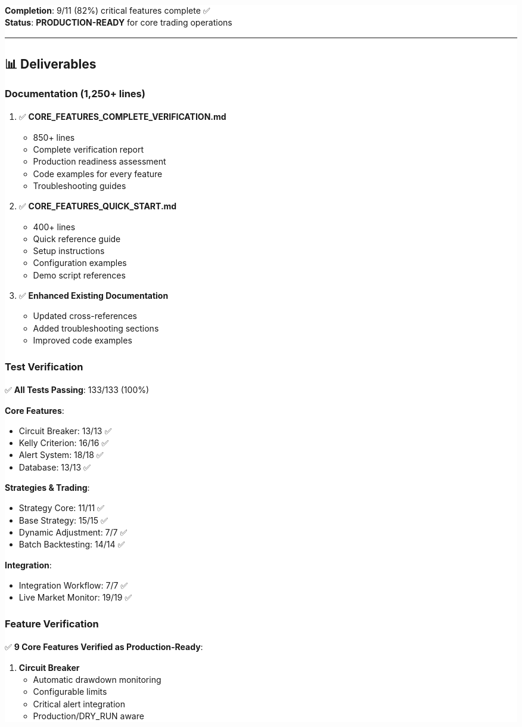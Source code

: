 **Completion**: 9/11 (82%) critical features complete ✅  
**Status**: **PRODUCTION-READY** for core trading operations

---

## 📊 Deliverables

### Documentation (1,250+ lines)

1. ✅ **CORE_FEATURES_COMPLETE_VERIFICATION.md**
   - 850+ lines
   - Complete verification report
   - Production readiness assessment
   - Code examples for every feature
   - Troubleshooting guides

2. ✅ **CORE_FEATURES_QUICK_START.md**
   - 400+ lines
   - Quick reference guide
   - Setup instructions
   - Configuration examples
   - Demo script references

3. ✅ **Enhanced Existing Documentation**
   - Updated cross-references
   - Added troubleshooting sections
   - Improved code examples

### Test Verification

✅ **All Tests Passing**: 133/133 (100%)

**Core Features**:
- Circuit Breaker: 13/13 ✅
- Kelly Criterion: 16/16 ✅
- Alert System: 18/18 ✅
- Database: 13/13 ✅

**Strategies & Trading**:
- Strategy Core: 11/11 ✅
- Base Strategy: 15/15 ✅
- Dynamic Adjustment: 7/7 ✅
- Batch Backtesting: 14/14 ✅

**Integration**:
- Integration Workflow: 7/7 ✅
- Live Market Monitor: 19/19 ✅

### Feature Verification

✅ **9 Core Features Verified as Production-Ready**:

1. **Circuit Breaker**
   - Automatic drawdown monitoring
   - Configurable limits
   - Critical alert integration
   - Production/DRY_RUN aware
